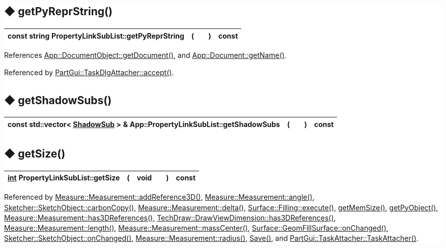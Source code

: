 ## ◆ getPyReprString()

const string PropertyLinkSubList::getPyReprString  | ( | | ) |  const  
---|---|---|---|---  
  
References
[App::DocumentObject::getDocument()](../../d2/de4/classApp_1_1DocumentObject.html#a9a3e2b0468b67170df03c0e93cd752b2),
and
[App::Document::getName()](../../d8/d3e/classApp_1_1Document.html#a5d15901e2510f1d20fd30045b542916d).

Referenced by
[PartGui::TaskDlgAttacher::accept()](../../db/d08/classPartGui_1_1TaskDlgAttacher.html#a52815a44f802225b7d21307dc9535346).

## ◆ getShadowSubs()

const std::vector< [ShadowSub](../../d6/d3b/classApp_1_1PropertyLinkBase.html#a18bf17d37c93bcf665585c9d880ca620) > & App::PropertyLinkSubList::getShadowSubs  | ( | | ) |  const  
---|---|---|---|---  
  
## ◆ getSize()

[int](../../d1/da0/classint.html) PropertyLinkSubList::getSize  | ( | void  | | ) |  const  
---|---|---|---|---|---  
  
Referenced by
[Measure::Measurement::addReference3D()](../../d6/d84/classMeasure_1_1Measurement.html#a3bcf491038f843ac79c89cdff8925555),
[Measure::Measurement::angle()](../../d6/d84/classMeasure_1_1Measurement.html#a14819c13176bdf930004bef6f290385b),
[Sketcher::SketchObject::carbonCopy()](../../d9/dad/classSketcher_1_1SketchObject.html#aca6b3b230ba97afe8d095b8e6cca02c4),
[Measure::Measurement::delta()](../../d6/d84/classMeasure_1_1Measurement.html#ae7ad27b4e881bd7ad077a64018fed4eb),
[Surface::Filling::execute()](../../d8/df7/classSurface_1_1Filling.html#ab31cd9c2fd6bd4e15a80b7065c071eae),
[getMemSize()](../../d9/d92/classApp_1_1PropertyLinkSubList.html#a05d3ff3e3e2e736467523e3fbc715df0),
[getPyObject()](../../d9/d92/classApp_1_1PropertyLinkSubList.html#a07c5d74e2725f2d1e804d3706d239e2e),
[Measure::Measurement::has3DReferences()](../../d6/d84/classMeasure_1_1Measurement.html#af5ed451628e40c3bb51dcf2b76253a9e),
[TechDraw::DrawViewDimension::has3DReferences()](../../d8/d89/classTechDraw_1_1DrawViewDimension.html#a2e4688e6ea3ee4cd7178a9670b5363ee),
[Measure::Measurement::length()](../../d6/d84/classMeasure_1_1Measurement.html#a3f3068c7bbf6c06438658dea6f675c17),
[Measure::Measurement::massCenter()](../../d6/d84/classMeasure_1_1Measurement.html#a1c65790f4b19fbcd61b814beaad8f4bc),
[Surface::GeomFillSurface::onChanged()](../../d7/d0d/classSurface_1_1GeomFillSurface.html#a3bfc3e08b782ee0cb3ccb98f8dd1600f),
[Sketcher::SketchObject::onChanged()](../../d9/dad/classSketcher_1_1SketchObject.html#a838e11f3f3d9b47452ece92f8057bff1),
[Measure::Measurement::radius()](../../d6/d84/classMeasure_1_1Measurement.html#aad95ee25271e89c1fe3618604b5a07af),
[Save()](../../d9/d92/classApp_1_1PropertyLinkSubList.html#a2258fd848ddcac25ab59fba4b2fb6a2e),
and
[PartGui::TaskAttacher::TaskAttacher()](../../df/d45/classPartGui_1_1TaskAttacher.html#ae3b7e331323f8a005efc1e55579240a6).
